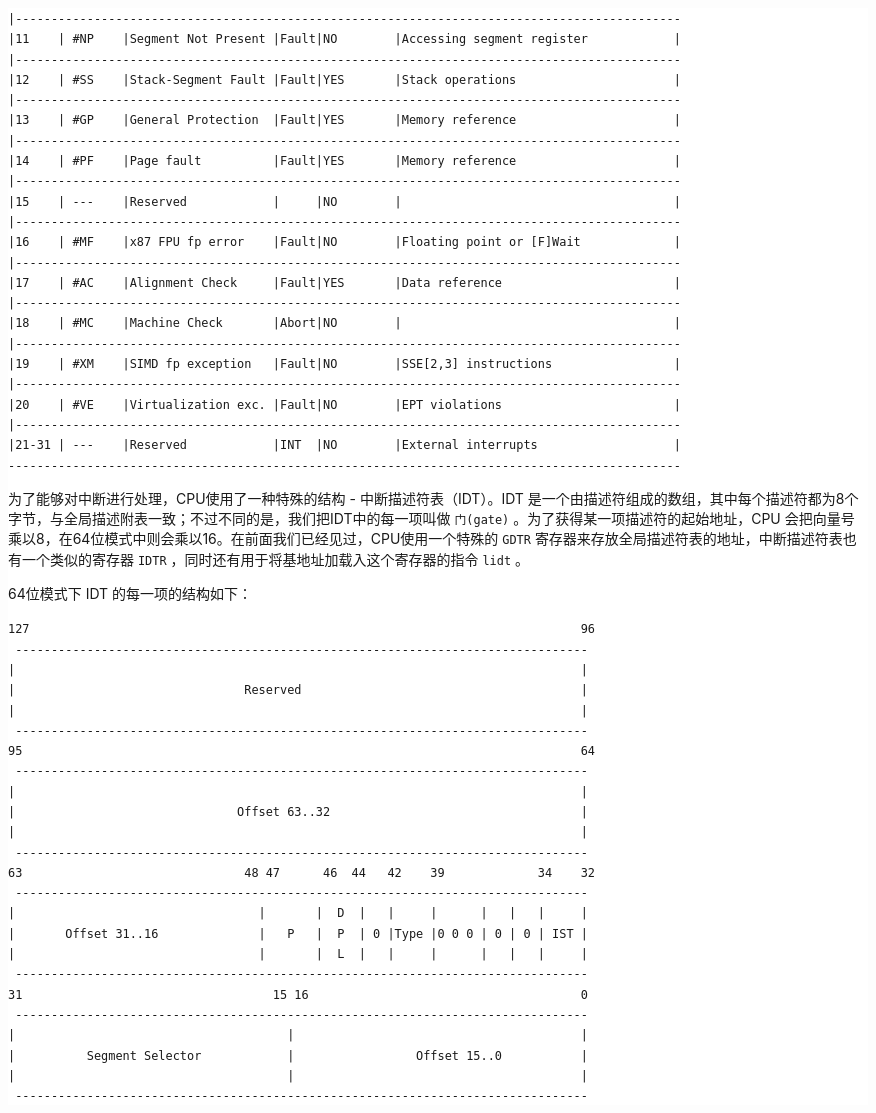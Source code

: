 ```
|---------------------------------------------------------------------------------------------
|11    | #NP    |Segment Not Present |Fault|NO        |Accessing segment register            |
|---------------------------------------------------------------------------------------------
|12    | #SS    |Stack-Segment Fault |Fault|YES       |Stack operations                      |
|---------------------------------------------------------------------------------------------
|13    | #GP    |General Protection  |Fault|YES       |Memory reference                      |
|---------------------------------------------------------------------------------------------
|14    | #PF    |Page fault          |Fault|YES       |Memory reference                      |
|---------------------------------------------------------------------------------------------
|15    | ---    |Reserved            |     |NO        |                                      |
|---------------------------------------------------------------------------------------------
|16    | #MF    |x87 FPU fp error    |Fault|NO        |Floating point or [F]Wait             |
|---------------------------------------------------------------------------------------------
|17    | #AC    |Alignment Check     |Fault|YES       |Data reference                        |
|---------------------------------------------------------------------------------------------
|18    | #MC    |Machine Check       |Abort|NO        |                                      |
|---------------------------------------------------------------------------------------------
|19    | #XM    |SIMD fp exception   |Fault|NO        |SSE[2,3] instructions                 |
|---------------------------------------------------------------------------------------------
|20    | #VE    |Virtualization exc. |Fault|NO        |EPT violations                        |
|---------------------------------------------------------------------------------------------
|21-31 | ---    |Reserved            |INT  |NO        |External interrupts                   |
----------------------------------------------------------------------------------------------
```

为了能够对中断进行处理，CPU使用了一种特殊的结构 - 中断描述符表（IDT）。IDT 是一个由描述符组成的数组，其中每个描述符都为8个字节，与全局描述附表一致；不过不同的是，我们把IDT中的每一项叫做 `门(gate)` 。为了获得某一项描述符的起始地址，CPU 会把向量号乘以8，在64位模式中则会乘以16。在前面我们已经见过，CPU使用一个特殊的 `GDTR` 寄存器来存放全局描述符表的地址，中断描述符表也有一个类似的寄存器 `IDTR` ，同时还有用于将基地址加载入这个寄存器的指令 `lidt` 。

64位模式下 IDT 的每一项的结构如下：

```
127                                                                             96
 --------------------------------------------------------------------------------
|                                                                               |
|                                Reserved                                       |
|                                                                               |
 --------------------------------------------------------------------------------
95                                                                              64
 --------------------------------------------------------------------------------
|                                                                               |
|                               Offset 63..32                                   |
|                                                                               |
 --------------------------------------------------------------------------------
63                               48 47      46  44   42    39             34    32
 --------------------------------------------------------------------------------
|                                  |       |  D  |   |     |      |   |   |     |
|       Offset 31..16              |   P   |  P  | 0 |Type |0 0 0 | 0 | 0 | IST |
|                                  |       |  L  |   |     |      |   |   |     |
 --------------------------------------------------------------------------------
31                                   15 16                                      0
 --------------------------------------------------------------------------------
|                                      |                                        |
|          Segment Selector            |                 Offset 15..0           |
|                                      |                                        |
 --------------------------------------------------------------------------------
```
